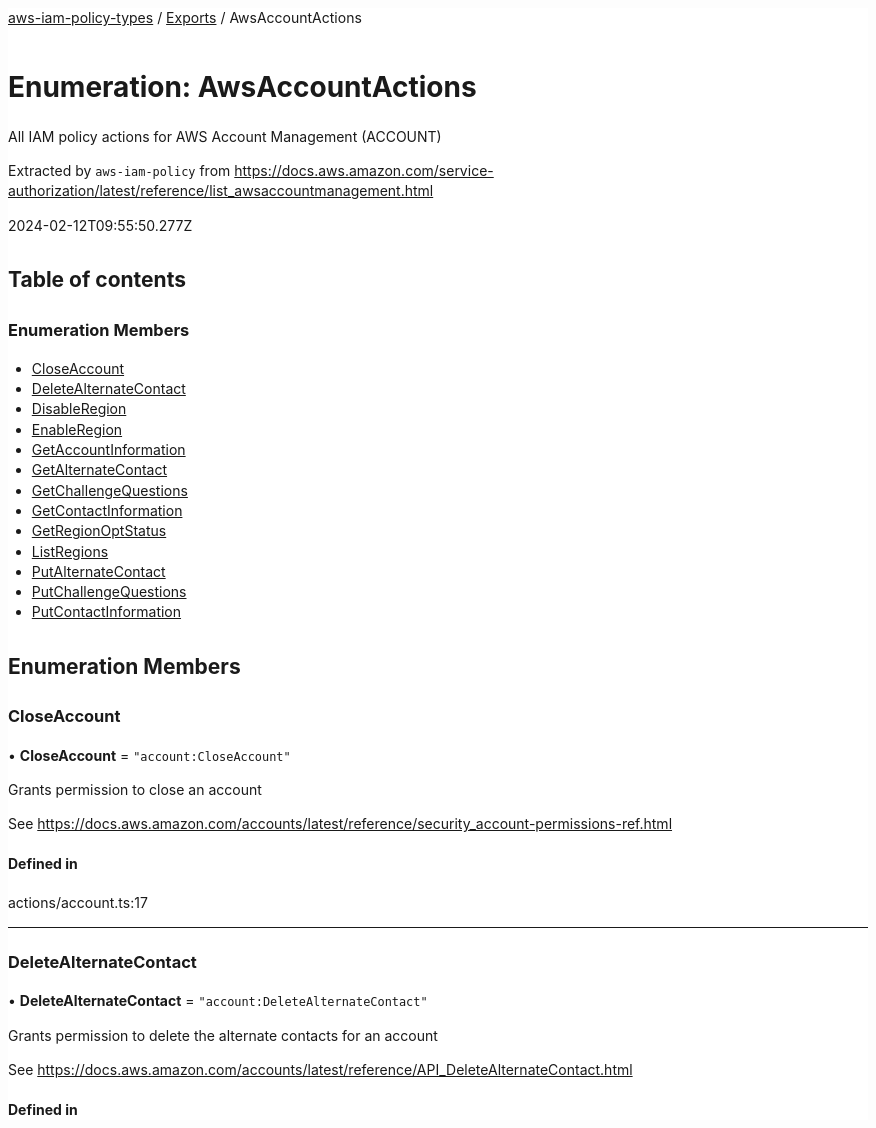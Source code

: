 [aws-iam-policy-types](../README.md) / [Exports](../modules.md) / AwsAccountActions

# Enumeration: AwsAccountActions

All IAM policy actions for AWS Account Management (ACCOUNT)

Extracted by `aws-iam-policy` from
https://docs.aws.amazon.com/service-authorization/latest/reference/list_awsaccountmanagement.html

2024-02-12T09:55:50.277Z

## Table of contents

### Enumeration Members

- [CloseAccount](AwsAccountActions.md#closeaccount)
- [DeleteAlternateContact](AwsAccountActions.md#deletealternatecontact)
- [DisableRegion](AwsAccountActions.md#disableregion)
- [EnableRegion](AwsAccountActions.md#enableregion)
- [GetAccountInformation](AwsAccountActions.md#getaccountinformation)
- [GetAlternateContact](AwsAccountActions.md#getalternatecontact)
- [GetChallengeQuestions](AwsAccountActions.md#getchallengequestions)
- [GetContactInformation](AwsAccountActions.md#getcontactinformation)
- [GetRegionOptStatus](AwsAccountActions.md#getregionoptstatus)
- [ListRegions](AwsAccountActions.md#listregions)
- [PutAlternateContact](AwsAccountActions.md#putalternatecontact)
- [PutChallengeQuestions](AwsAccountActions.md#putchallengequestions)
- [PutContactInformation](AwsAccountActions.md#putcontactinformation)

## Enumeration Members

### CloseAccount

• **CloseAccount** = ``"account:CloseAccount"``

Grants permission to close an account

See https://docs.aws.amazon.com/accounts/latest/reference/security_account-permissions-ref.html

#### Defined in

actions/account.ts:17

___

### DeleteAlternateContact

• **DeleteAlternateContact** = ``"account:DeleteAlternateContact"``

Grants permission to delete the alternate contacts for an account

See https://docs.aws.amazon.com/accounts/latest/reference/API_DeleteAlternateContact.html

#### Defined in

